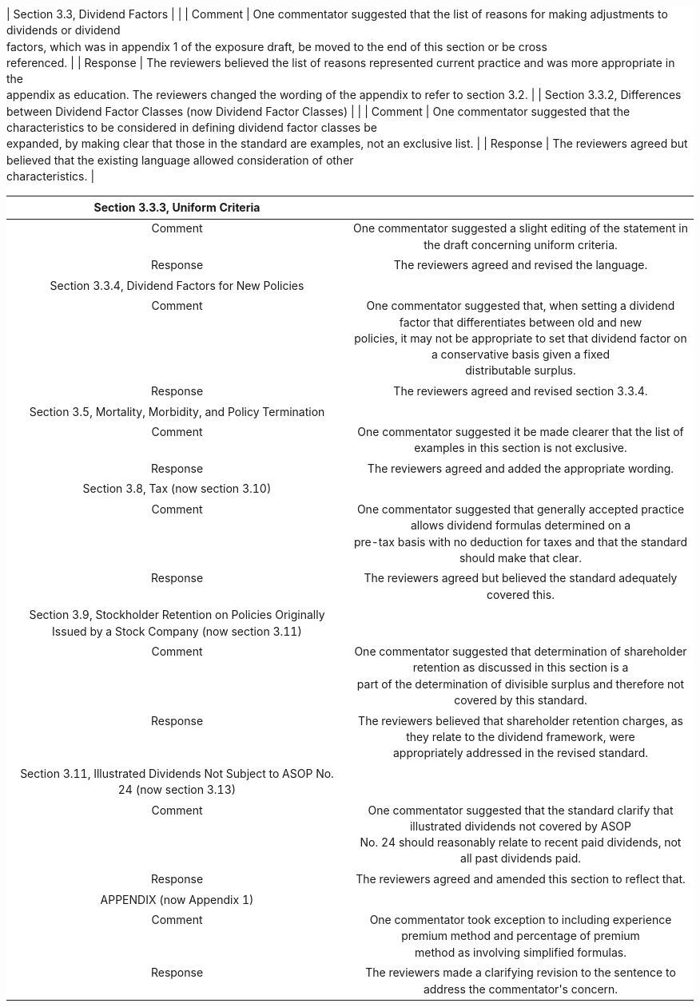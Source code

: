 | Section 3.3, Dividend Factors |  |
| Comment | One commentator suggested that the list of reasons for making adjustments to dividends or dividend <br> factors, which was in appendix 1 of the exposure draft, be moved to the end of this section or be cross <br> referenced. |
| Response | The reviewers believed the list of reasons represented current practice and was more appropriate in the <br> appendix as education. The reviewers changed the wording of the appendix to refer to section 3.2. |
| Section 3.3.2, Differences between Dividend Factor Classes (now Dividend Factor Classes) |  |
| Comment | One commentator suggested that the characteristics to be considered in defining dividend factor classes be <br> expanded, by making clear that those in the standard are examples, not an exclusive list. |
| Response | The reviewers agreed but believed that the existing language allowed consideration of other <br> characteristics. |


| Section 3.3.3, Uniform Criteria |  |
| :---: | :---: |
| Comment | One commentator suggested a slight editing of the statement in the draft concerning uniform criteria. |
| Response | The reviewers agreed and revised the language. |
| Section 3.3.4, Dividend Factors for New Policies |  |
| Comment | One commentator suggested that, when setting a dividend factor that differentiates between old and new <br> policies, it may not be appropriate to set that dividend factor on a conservative basis given a fixed <br> distributable surplus. |
| Response | The reviewers agreed and revised section 3.3.4. |
| Section 3.5, Mortality, Morbidity, and Policy Termination |  |
| Comment | One commentator suggested it be made clearer that the list of examples in this section is not exclusive. |
| Response | The reviewers agreed and added the appropriate wording. |
| Section 3.8, Tax (now section 3.10) |  |
| Comment | One commentator suggested that generally accepted practice allows dividend formulas determined on a <br> pre-tax basis with no deduction for taxes and that the standard should make that clear. |
| Response | The reviewers agreed but believed the standard adequately covered this. |
| Section 3.9, Stockholder Retention on Policies Originally Issued by a Stock Company (now section 3.11) |  |
| Comment | One commentator suggested that determination of shareholder retention as discussed in this section is a <br> part of the determination of divisible surplus and therefore not covered by this standard. |
| Response | The reviewers believed that shareholder retention charges, as they relate to the dividend framework, were <br> appropriately addressed in the revised standard. |
| Section 3.11, Illustrated Dividends Not Subject to ASOP No. 24 (now section 3.13) |  |
| Comment | One commentator suggested that the standard clarify that illustrated dividends not covered by ASOP <br> No. 24 should reasonably relate to recent paid dividends, not all past dividends paid. |
| Response | The reviewers agreed and amended this section to reflect that. |
| APPENDIX (now Appendix 1) |  |
| Comment | One commentator took exception to including experience premium method and percentage of premium <br> method as involving simplified formulas. |
| Response | The reviewers made a clarifying revision to the sentence to address the commentator's concern. |

